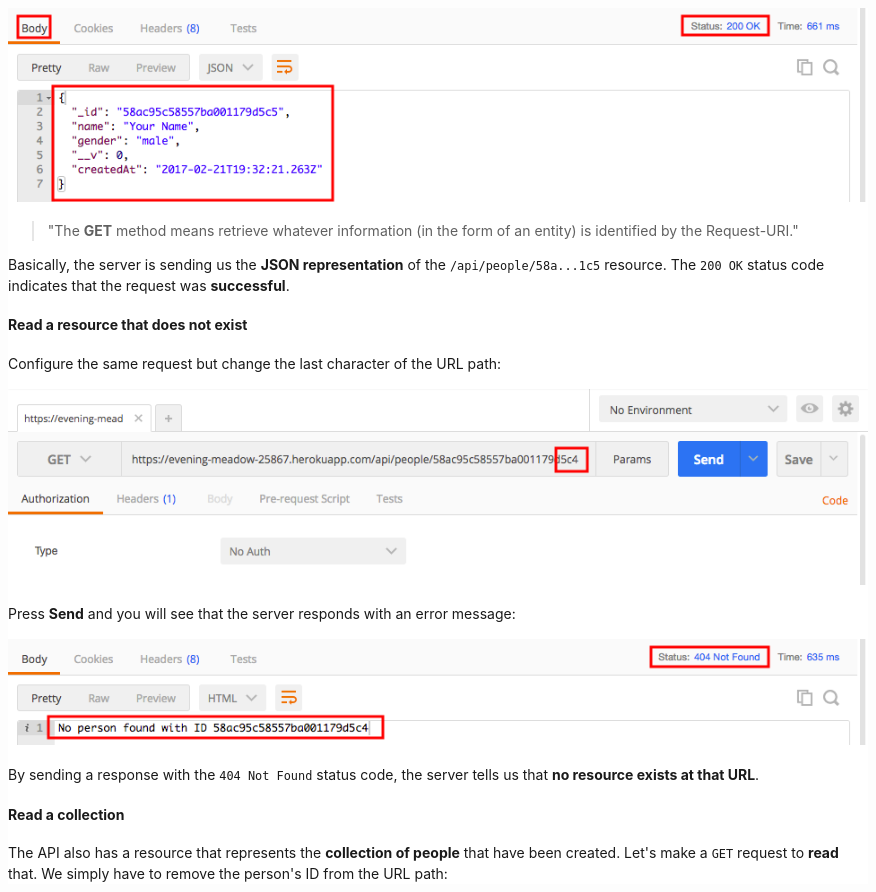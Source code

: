 <img src='images/postman-read-single-response.png' width='100%' />

> "The **GET** method means retrieve whatever information (in the form of an entity) is identified by the Request-URI."

Basically, the server is sending us the **JSON representation** of the `/api/people/58a...1c5` resource.
The `200 OK` status code indicates that the request was **successful**.

#### Read a resource that does not exist

Configure the same request but change the last character of the URL path:

<img src='images/postman-read-404.png' width='100%' />

Press **Send** and you will see that the server responds with an error message:

<img src='images/postman-read-404-response.png' width='100%' />

By sending a response with the `404 Not Found` status code, the server tells us that **no resource exists at that URL**.

#### Read a collection

The API also has a resource that represents the **collection of people** that have been created.
Let's make a `GET` request to **read** that.
We simply have to remove the person's ID from the URL path:
